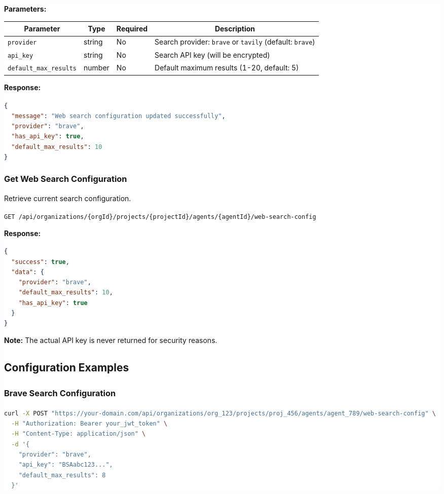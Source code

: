 **Parameters:**

| Parameter             | Type   | Required | Description                                             |
| --------------------- | ------ | -------- | ------------------------------------------------------- |
| `provider`            | string | No       | Search provider: `brave` or `tavily` (default: `brave`) |
| `api_key`             | string | No       | Search API key (will be encrypted)                      |
| `default_max_results` | number | No       | Default maximum results (1-20, default: 5)              |

**Response:**

```json
{
  "message": "Web search configuration updated successfully",
  "provider": "brave",
  "has_api_key": true,
  "default_max_results": 10
}
```

### Get Web Search Configuration

Retrieve current search configuration.

```http
GET /api/organizations/{orgId}/projects/{projectId}/agents/{agentId}/web-search-config
```

**Response:**

```json
{
  "success": true,
  "data": {
    "provider": "brave",
    "default_max_results": 10,
    "has_api_key": true
  }
}
```

**Note:** The actual API key is never returned for security reasons.

## Configuration Examples

### Brave Search Configuration

```bash
curl -X POST "https://your-domain.com/api/organizations/org_123/projects/proj_456/agents/agent_789/web-search-config" \
  -H "Authorization: Bearer your_jwt_token" \
  -H "Content-Type: application/json" \
  -d '{
    "provider": "brave",
    "api_key": "BSAabc123...",
    "default_max_results": 8
  }'
```
